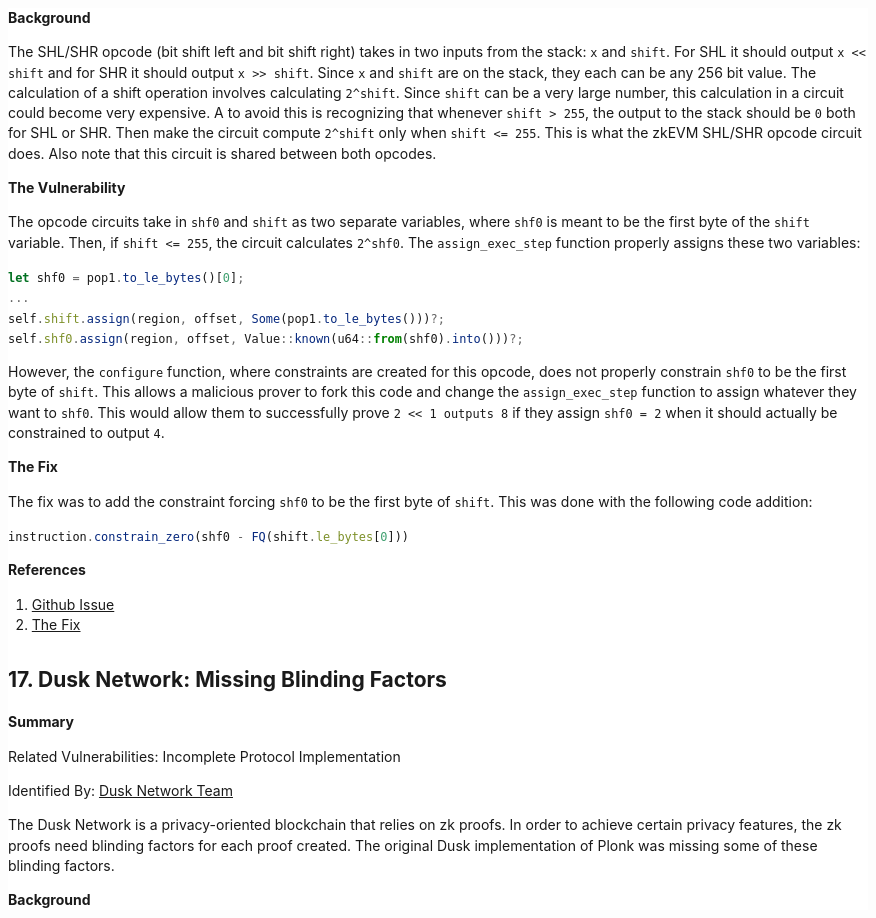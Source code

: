 **Background**

The SHL/SHR opcode (bit shift left and bit shift right) takes in two inputs from the stack: `x` and `shift`. For SHL it should output `x << shift` and for SHR it should output `x >> shift`. Since `x` and `shift` are on the stack, they each can be any 256 bit value. The calculation of a shift operation involves calculating `2^shift`. Since `shift` can be a very large number, this calculation in a circuit could become very expensive. A to avoid this is recognizing that whenever `shift > 255`, the output to the stack should be `0` both for SHL or SHR. Then make the circuit compute `2^shift` only when `shift <= 255`. This is what the zkEVM SHL/SHR opcode circuit does. Also note that this circuit is shared between both opcodes.

**The Vulnerability**

The opcode circuits take in `shf0` and `shift` as two separate variables, where `shf0` is meant to be the first byte of the `shift` variable. Then, if `shift <= 255`, the circuit calculates `2^shf0`. The `assign_exec_step` function properly assigns these two variables:

```jsx
let shf0 = pop1.to_le_bytes()[0];
...
self.shift.assign(region, offset, Some(pop1.to_le_bytes()))?;
self.shf0.assign(region, offset, Value::known(u64::from(shf0).into()))?;
```

However, the `configure` function, where constraints are created for this opcode, does not properly constrain `shf0` to be the first byte of `shift`. This allows a malicious prover to fork this code and change the `assign_exec_step` function to assign whatever they want to `shf0`. This would allow them to successfully prove `2 << 1 outputs 8` if they assign `shf0 = 2` when it should actually be constrained to output `4`.

**The Fix**

The fix was to add the constraint forcing `shf0` to be the first byte of `shift`. This was done with the following code addition:

```jsx
instruction.constrain_zero(shf0 - FQ(shift.le_bytes[0]))
```

**References**

1. [Github Issue](https://github.com/privacy-scaling-explorations/zkevm-circuits/issues/1124)
2. [The Fix](https://github.com/privacy-scaling-explorations/zkevm-specs/pull/372/files)

## <a name="dusk-1">17. Dusk Network: Missing Blinding Factors</a>

**Summary**

Related Vulnerabilities: Incomplete Protocol Implementation

Identified By: [Dusk Network Team](https://github.com/dusk-network)

The Dusk Network is a privacy-oriented blockchain that relies on zk proofs. In order to achieve certain privacy features, the zk proofs need blinding factors for each proof created. The original Dusk implementation of Plonk was missing some of these blinding factors.

**Background**
